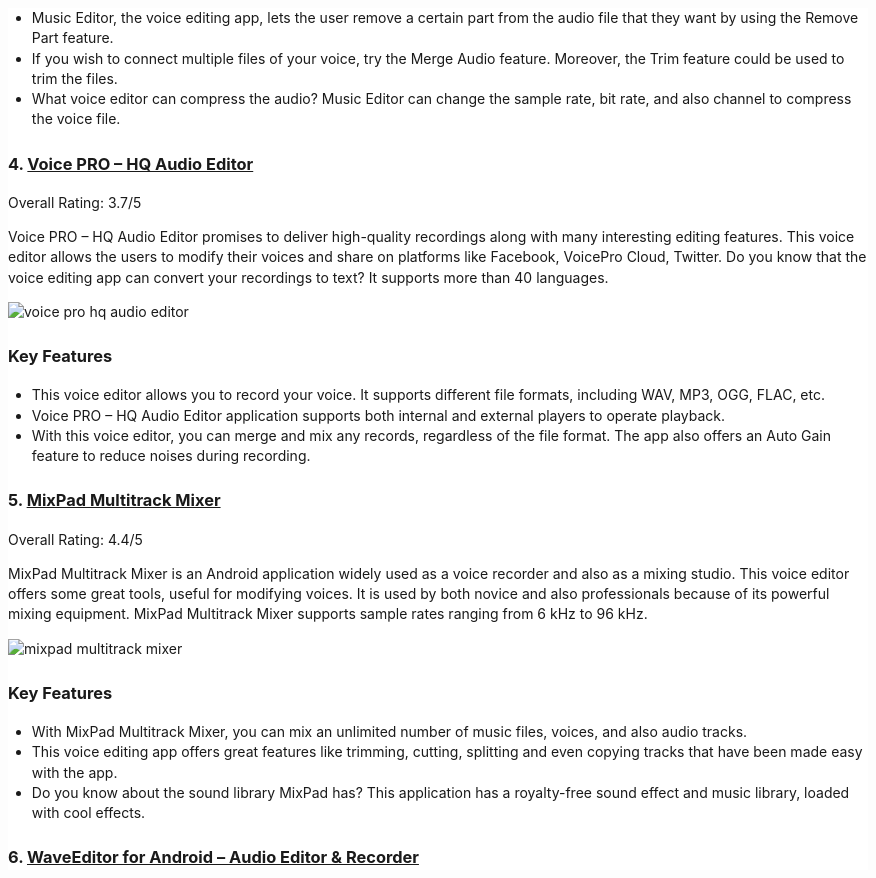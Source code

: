 * Music Editor, the voice editing app, lets the user remove a certain part from the audio file that they want by using the Remove Part feature.
* If you wish to connect multiple files of your voice, try the Merge Audio feature. Moreover, the Trim feature could be used to trim the files.
* What voice editor can compress the audio? Music Editor can change the sample rate, bit rate, and also channel to compress the voice file.

### 4\. [Voice PRO – HQ Audio Editor](https://play.google.com/store/apps/details?id=com.voicepro)

Overall Rating: 3.7/5

Voice PRO – HQ Audio Editor promises to deliver high-quality recordings along with many interesting editing features. This voice editor allows the users to modify their voices and share on platforms like Facebook, VoicePro Cloud, Twitter. Do you know that the voice editing app can convert your recordings to text? It supports more than 40 languages.

![voice pro hq audio editor](https://images.wondershare.com/filmora/article-images/2022/voice-editing-apps-for-android-4.jpg)

### Key Features

* This voice editor allows you to record your voice. It supports different file formats, including WAV, MP3, OGG, FLAC, etc.
* Voice PRO – HQ Audio Editor application supports both internal and external players to operate playback.
* With this voice editor, you can merge and mix any records, regardless of the file format. The app also offers an Auto Gain feature to reduce noises during recording.

### 5\. [MixPad Multitrack Mixer](https://play.google.com/store/apps/details?id=com.nchsoftware.mixpad%5Ffree)

Overall Rating: 4.4/5

MixPad Multitrack Mixer is an Android application widely used as a voice recorder and also as a mixing studio. This voice editor offers some great tools, useful for modifying voices. It is used by both novice and also professionals because of its powerful mixing equipment. MixPad Multitrack Mixer supports sample rates ranging from 6 kHz to 96 kHz.

![mixpad multitrack mixer](https://images.wondershare.com/filmora/article-images/2022/voice-editing-apps-for-android-5.jpg)

### Key Features

* With MixPad Multitrack Mixer, you can mix an unlimited number of music files, voices, and also audio tracks.
* This voice editing app offers great features like trimming, cutting, splitting and even copying tracks that have been made easy with the app.
* Do you know about the sound library MixPad has? This application has a royalty-free sound effect and music library, loaded with cool effects.

### 6\. [WaveEditor for Android – Audio Editor & Recorder](https://play.google.com/store/apps/details?id=io.sbaud.wavstudio)
